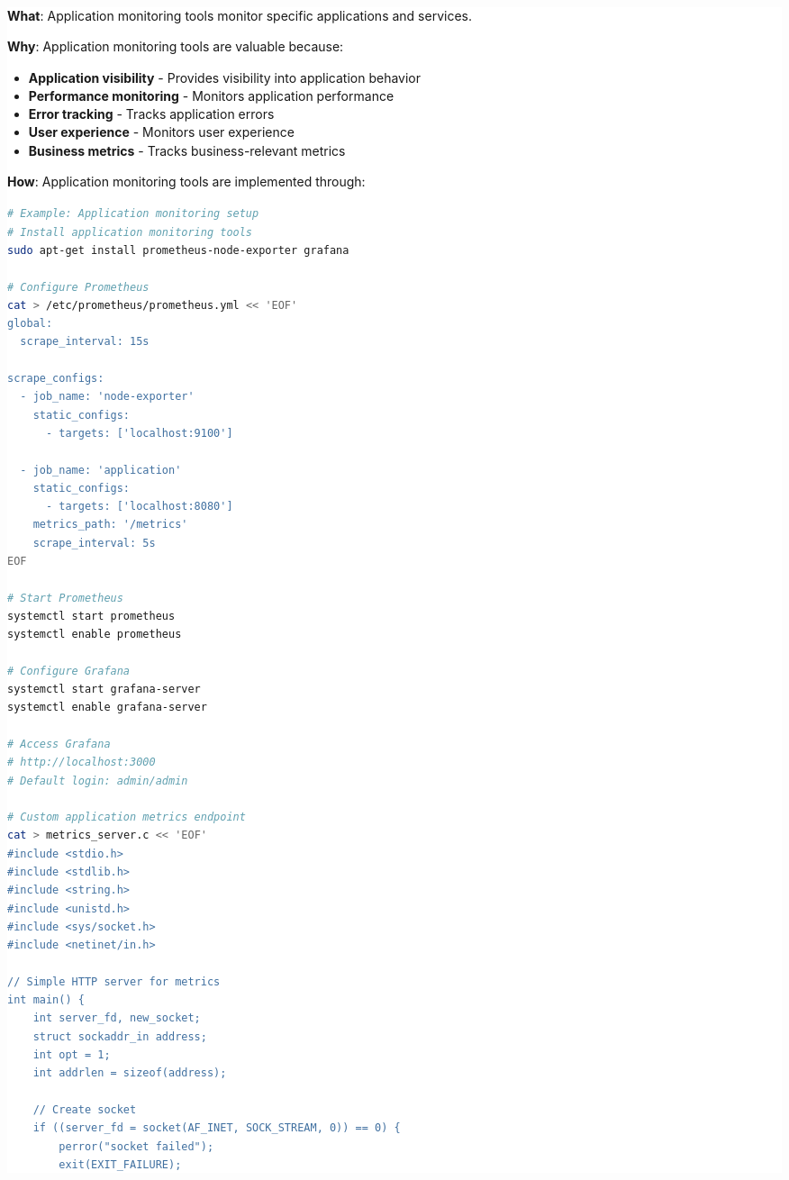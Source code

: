 **What**: Application monitoring tools monitor specific applications and services.

**Why**: Application monitoring tools are valuable because:

- **Application visibility** - Provides visibility into application behavior
- **Performance monitoring** - Monitors application performance
- **Error tracking** - Tracks application errors
- **User experience** - Monitors user experience
- **Business metrics** - Tracks business-relevant metrics

**How**: Application monitoring tools are implemented through:

```bash
# Example: Application monitoring setup
# Install application monitoring tools
sudo apt-get install prometheus-node-exporter grafana

# Configure Prometheus
cat > /etc/prometheus/prometheus.yml << 'EOF'
global:
  scrape_interval: 15s

scrape_configs:
  - job_name: 'node-exporter'
    static_configs:
      - targets: ['localhost:9100']

  - job_name: 'application'
    static_configs:
      - targets: ['localhost:8080']
    metrics_path: '/metrics'
    scrape_interval: 5s
EOF

# Start Prometheus
systemctl start prometheus
systemctl enable prometheus

# Configure Grafana
systemctl start grafana-server
systemctl enable grafana-server

# Access Grafana
# http://localhost:3000
# Default login: admin/admin

# Custom application metrics endpoint
cat > metrics_server.c << 'EOF'
#include <stdio.h>
#include <stdlib.h>
#include <string.h>
#include <unistd.h>
#include <sys/socket.h>
#include <netinet/in.h>

// Simple HTTP server for metrics
int main() {
    int server_fd, new_socket;
    struct sockaddr_in address;
    int opt = 1;
    int addrlen = sizeof(address);

    // Create socket
    if ((server_fd = socket(AF_INET, SOCK_STREAM, 0)) == 0) {
        perror("socket failed");
        exit(EXIT_FAILURE);
```